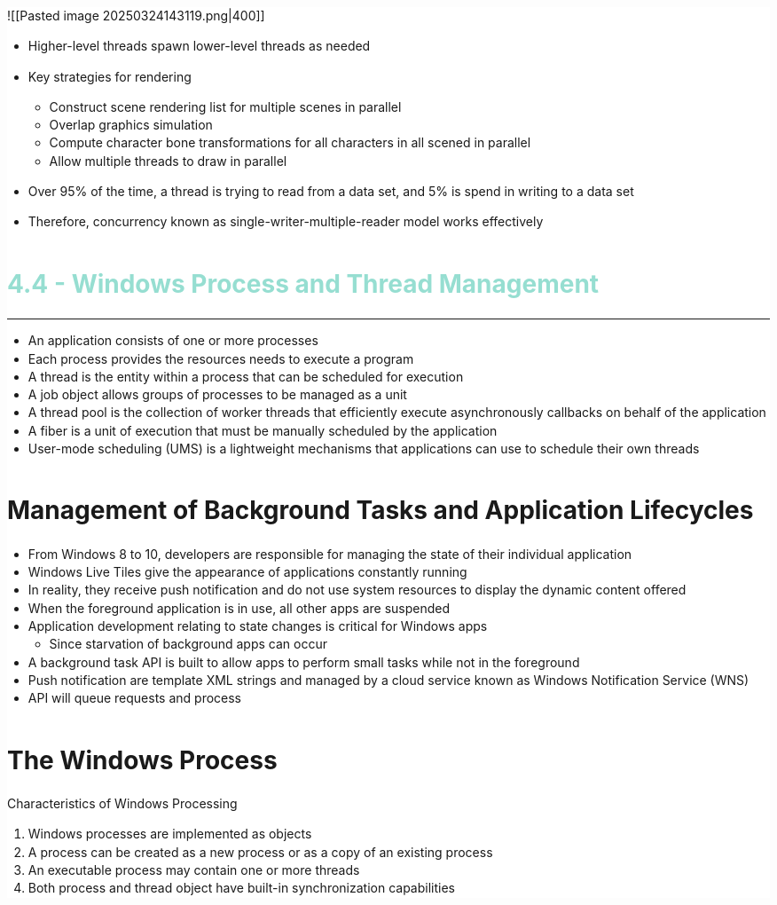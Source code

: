 ![[Pasted image 20250324143119.png|400]]

- Higher-level threads spawn lower-level threads as needed
- Key strategies for rendering
	- Construct scene rendering list for multiple scenes in parallel
	- Overlap graphics simulation
	- Compute character bone transformations for all characters in all scened in parallel
	- Allow multiple threads to draw in parallel

- Over 95% of the time, a thread is trying to read from a data set, and 5% is spend in writing to a data set
- Therefore, concurrency known as single-writer-multiple-reader model works effectively

# <font style="color:#96DED1"> 4.4 - Windows Process and Thread Management</font>

---
- An application consists of one or more processes
- Each process provides the resources needs to execute a program
- A thread is the entity within a process that can be scheduled for execution
- A job object allows groups of processes to be managed as a unit
- A thread pool is the collection of worker threads that efficiently execute asynchronously callbacks on behalf of the application
- A fiber is a unit of execution that must be manually scheduled by the application
- User-mode scheduling (UMS) is a lightweight mechanisms that applications can use to schedule their own threads

# Management of Background Tasks and Application Lifecycles
- From Windows 8 to 10, developers are responsible for managing the state of their individual application
- Windows Live Tiles give the appearance of applications constantly running
- In reality, they receive push notification and do not use system resources to display the dynamic content offered
- When the foreground application is in use, all other apps are suspended
- Application development relating to state changes is critical for Windows apps
	- Since starvation of background apps can occur
- A background task API is built to allow apps to perform small tasks while not in the foreground
- Push notification are template XML strings and managed by a cloud service known as Windows Notification Service (WNS)
- API will queue requests and process


# The Windows Process
Characteristics of Windows Processing
1) Windows processes are implemented as objects
2) A process can be created as a new process or as a copy of an existing process
3) An executable process may contain one or more threads
4) Both process and thread object have built-in synchronization capabilities
